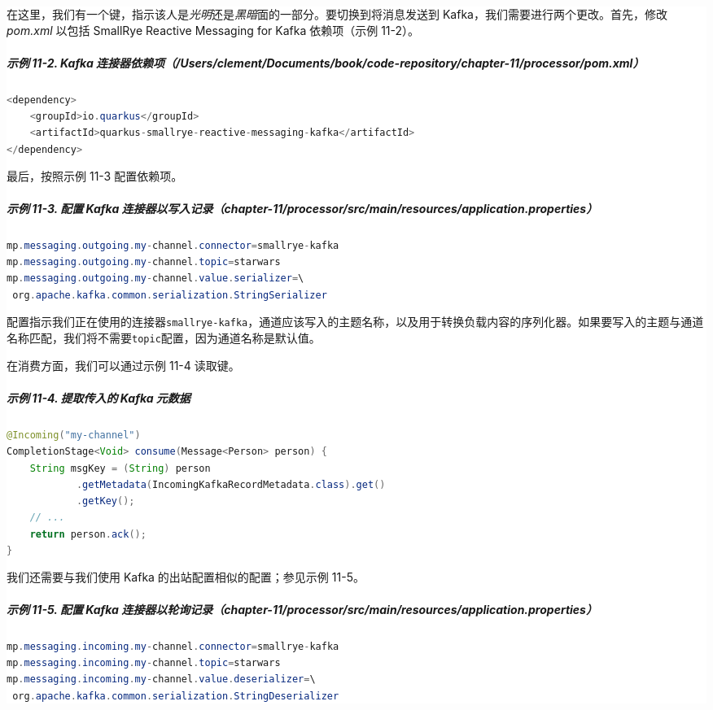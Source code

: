```java
```

在这里，我们有一个键，指示该人是*光明*还是*黑暗*面的一部分。要切换到将消息发送到 Kafka，我们需要进行两个更改。首先，修改 *pom.xml* 以包括 SmallRye Reactive Messaging for Kafka 依赖项（示例 11-2）。

##### 示例 11-2\. Kafka 连接器依赖项（*/Users/clement/Documents/book/code-repository/chapter-11/processor/pom.xml*）

```java
<dependency>
    <groupId>io.quarkus</groupId>
    <artifactId>quarkus-smallrye-reactive-messaging-kafka</artifactId>
</dependency>
```

最后，按照示例 11-3 配置依赖项。

##### 示例 11-3\. 配置 Kafka 连接器以写入记录（*chapter-11/processor/src/main/resources/application.properties*）

```java
mp.messaging.outgoing.my-channel.connector=smallrye-kafka
mp.messaging.outgoing.my-channel.topic=starwars
mp.messaging.outgoing.my-channel.value.serializer=\
 org.apache.kafka.common.serialization.StringSerializer
```

配置指示我们正在使用的连接器`smallrye-kafka`，通道应该写入的主题名称，以及用于转换负载内容的序列化器。如果要写入的主题与通道名称匹配，我们将不需要`topic`配置，因为通道名称是默认值。

在消费方面，我们可以通过示例 11-4 读取键。

##### 示例 11-4\. 提取传入的 Kafka 元数据

```java
@Incoming("my-channel")
CompletionStage<Void> consume(Message<Person> person) {
    String msgKey = (String) person
            .getMetadata(IncomingKafkaRecordMetadata.class).get()
            .getKey();
    // ...
    return person.ack();
}
```

我们还需要与我们使用 Kafka 的出站配置相似的配置；参见示例 11-5。

##### 示例 11-5\. 配置 Kafka 连接器以轮询记录（*chapter-11/processor/src/main/resources/application.properties*）

```java
mp.messaging.incoming.my-channel.connector=smallrye-kafka
mp.messaging.incoming.my-channel.topic=starwars
mp.messaging.incoming.my-channel.value.deserializer=\
 org.apache.kafka.common.serialization.StringDeserializer
```
